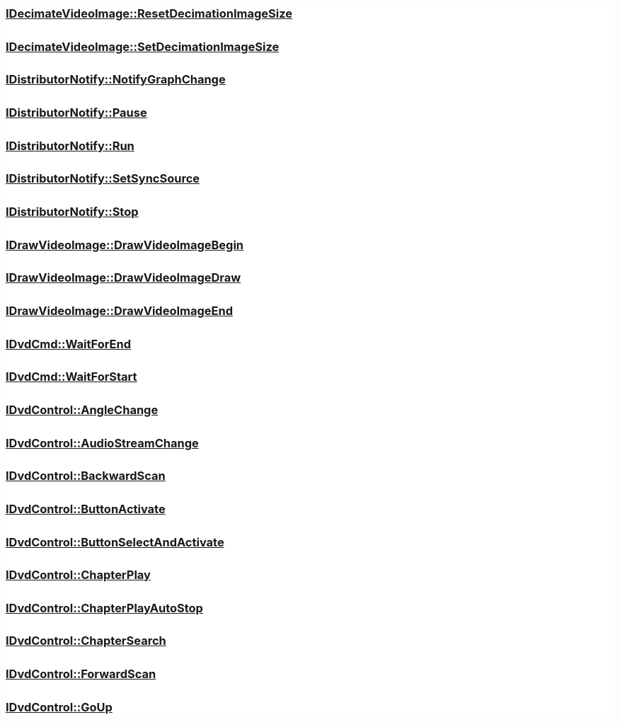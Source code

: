 ### [IDecimateVideoImage::ResetDecimationImageSize](../strmif/nf-strmif-idecimatevideoimage-resetdecimationimagesize.md)
### [IDecimateVideoImage::SetDecimationImageSize](../strmif/nf-strmif-idecimatevideoimage-setdecimationimagesize.md)
### [IDistributorNotify::NotifyGraphChange](../strmif/nf-strmif-idistributornotify-notifygraphchange.md)
### [IDistributorNotify::Pause](../strmif/nf-strmif-idistributornotify-pause.md)
### [IDistributorNotify::Run](../strmif/nf-strmif-idistributornotify-run.md)
### [IDistributorNotify::SetSyncSource](../strmif/nf-strmif-idistributornotify-setsyncsource.md)
### [IDistributorNotify::Stop](../strmif/nf-strmif-idistributornotify-stop.md)
### [IDrawVideoImage::DrawVideoImageBegin](../strmif/nf-strmif-idrawvideoimage-drawvideoimagebegin.md)
### [IDrawVideoImage::DrawVideoImageDraw](../strmif/nf-strmif-idrawvideoimage-drawvideoimagedraw.md)
### [IDrawVideoImage::DrawVideoImageEnd](../strmif/nf-strmif-idrawvideoimage-drawvideoimageend.md)
### [IDvdCmd::WaitForEnd](../strmif/nf-strmif-idvdcmd-waitforend.md)
### [IDvdCmd::WaitForStart](../strmif/nf-strmif-idvdcmd-waitforstart.md)
### [IDvdControl::AngleChange](../strmif/nf-strmif-idvdcontrol-anglechange.md)
### [IDvdControl::AudioStreamChange](../strmif/nf-strmif-idvdcontrol-audiostreamchange.md)
### [IDvdControl::BackwardScan](../strmif/nf-strmif-idvdcontrol-backwardscan.md)
### [IDvdControl::ButtonActivate](../strmif/nf-strmif-idvdcontrol-buttonactivate.md)
### [IDvdControl::ButtonSelectAndActivate](../strmif/nf-strmif-idvdcontrol-buttonselectandactivate.md)
### [IDvdControl::ChapterPlay](../strmif/nf-strmif-idvdcontrol-chapterplay.md)
### [IDvdControl::ChapterPlayAutoStop](../strmif/nf-strmif-idvdcontrol-chapterplayautostop.md)
### [IDvdControl::ChapterSearch](../strmif/nf-strmif-idvdcontrol-chaptersearch.md)
### [IDvdControl::ForwardScan](../strmif/nf-strmif-idvdcontrol-forwardscan.md)
### [IDvdControl::GoUp](../strmif/nf-strmif-idvdcontrol-goup.md)